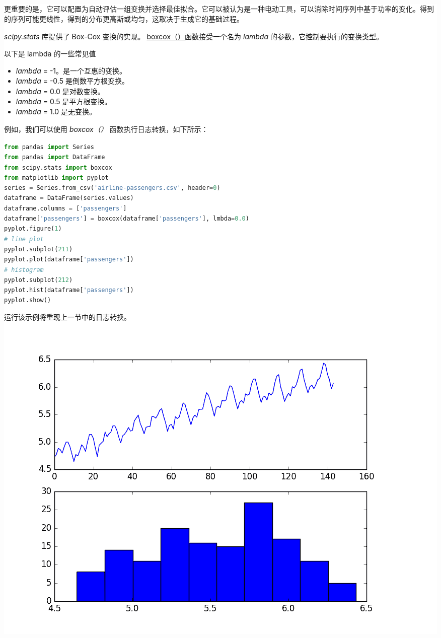 更重要的是，它可以配置为自动评估一组变换并选择最佳拟合。它可以被认为是一种电动工具，可以消除时间序列中基于功率的变化。得到的序列可能更线性，得到的分布更高斯或均匀，这取决于生成它的基础过程。

_scipy.stats_ 库提供了 Box-Cox 变换的实现。 [boxcox（）](https://docs.scipy.org/doc/scipy/reference/generated/scipy.stats.boxcox.html)函数接受一个名为 _lambda_ 的参数，它控制要执行的变换类型。

以下是 lambda 的一些常见值

*   _lambda_ = -1。是一个互惠的变换。
*   _lambda_ = -0.5 是倒数平方根变换。
*   _lambda_ = 0.0 是对数变换。
*   _lambda_ = 0.5 是平方根变换。
*   _lambda_ = 1.0 是无变换。

例如，我们可以使用 _boxcox（）_ 函数执行日志转换，如下所示：

```py
from pandas import Series
from pandas import DataFrame
from scipy.stats import boxcox
from matplotlib import pyplot
series = Series.from_csv('airline-passengers.csv', header=0)
dataframe = DataFrame(series.values)
dataframe.columns = ['passengers']
dataframe['passengers'] = boxcox(dataframe['passengers'], lmbda=0.0)
pyplot.figure(1)
# line plot
pyplot.subplot(211)
pyplot.plot(dataframe['passengers'])
# histogram
pyplot.subplot(212)
pyplot.hist(dataframe['passengers'])
pyplot.show()
```

运行该示例将重现上一节中的日志转换。

![BoxCox Log Transform of Airline Passengers Dataset Plot](img/a11dad78a0ae4adcc6a31074cbbdc545.jpg)